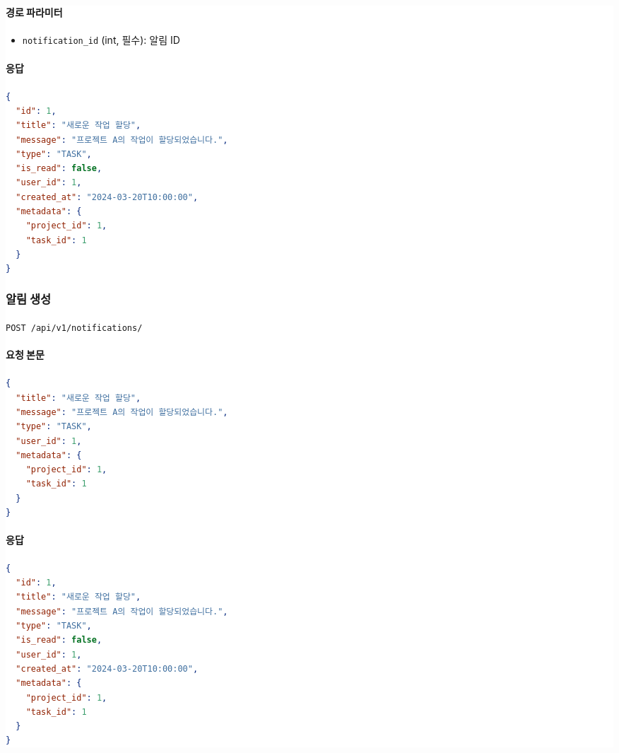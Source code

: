 #### 경로 파라미터
- `notification_id` (int, 필수): 알림 ID

#### 응답
```json
{
  "id": 1,
  "title": "새로운 작업 할당",
  "message": "프로젝트 A의 작업이 할당되었습니다.",
  "type": "TASK",
  "is_read": false,
  "user_id": 1,
  "created_at": "2024-03-20T10:00:00",
  "metadata": {
    "project_id": 1,
    "task_id": 1
  }
}
```

### 알림 생성
```http
POST /api/v1/notifications/
```

#### 요청 본문
```json
{
  "title": "새로운 작업 할당",
  "message": "프로젝트 A의 작업이 할당되었습니다.",
  "type": "TASK",
  "user_id": 1,
  "metadata": {
    "project_id": 1,
    "task_id": 1
  }
}
```

#### 응답
```json
{
  "id": 1,
  "title": "새로운 작업 할당",
  "message": "프로젝트 A의 작업이 할당되었습니다.",
  "type": "TASK",
  "is_read": false,
  "user_id": 1,
  "created_at": "2024-03-20T10:00:00",
  "metadata": {
    "project_id": 1,
    "task_id": 1
  }
}
```
